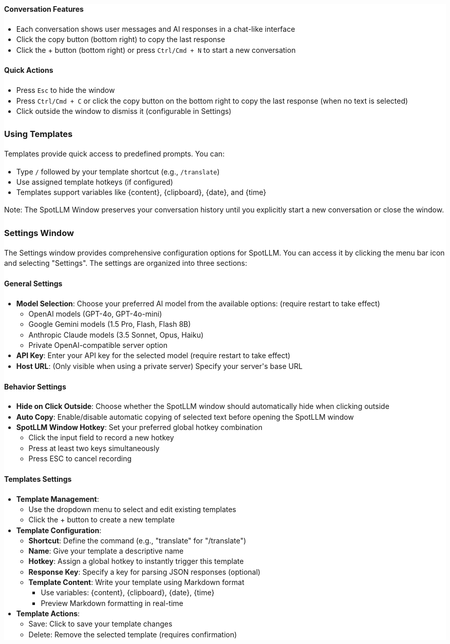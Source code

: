 #### Conversation Features
- Each conversation shows user messages and AI responses in a chat-like interface
- Click the copy button (bottom right) to copy the last response
- Click the + button (bottom right) or press `Ctrl/Cmd + N` to start a new conversation

#### Quick Actions
- Press `Esc` to hide the window
- Press `Ctrl/Cmd + C` or click the copy button on the bottom right to copy the last response (when no text is selected)
- Click outside the window to dismiss it (configurable in Settings)

### Using Templates

Templates provide quick access to predefined prompts. You can:
- Type `/` followed by your template shortcut (e.g., `/translate`)
- Use assigned template hotkeys (if configured)
- Templates support variables like {content}, {clipboard}, {date}, and {time}

Note: The SpotLLM Window preserves your conversation history until you explicitly start a new conversation or close the window.

### Settings Window

The Settings window provides comprehensive configuration options for SpotLLM. You can access it by clicking the menu bar icon and selecting "Settings". The settings are organized into three sections:

#### General Settings
- **Model Selection**: Choose your preferred AI model from the available options: (require restart to take effect)
  - OpenAI models (GPT-4o, GPT-4o-mini)
  - Google Gemini models (1.5 Pro, Flash, Flash 8B)
  - Anthropic Claude models (3.5 Sonnet, Opus, Haiku)
  - Private OpenAI-compatible server option
- **API Key**: Enter your API key for the selected model (require restart to take effect)
- **Host URL**: (Only visible when using a private server) Specify your server's base URL

#### Behavior Settings
- **Hide on Click Outside**: Choose whether the SpotLLM window should automatically hide when clicking outside
- **Auto Copy**: Enable/disable automatic copying of selected text before opening the SpotLLM window
- **SpotLLM Window Hotkey**: Set your preferred global hotkey combination
  - Click the input field to record a new hotkey
  - Press at least two keys simultaneously
  - Press ESC to cancel recording

#### Templates Settings
- **Template Management**:
  - Use the dropdown menu to select and edit existing templates
  - Click the + button to create a new template
- **Template Configuration**:
  - **Shortcut**: Define the command (e.g., "translate" for "/translate")
  - **Name**: Give your template a descriptive name
  - **Hotkey**: Assign a global hotkey to instantly trigger this template
  - **Response Key**: Specify a key for parsing JSON responses (optional)
  - **Template Content**: Write your template using Markdown format
    - Use variables: {content}, {clipboard}, {date}, {time}
    - Preview Markdown formatting in real-time
- **Template Actions**:
  - Save: Click to save your template changes
  - Delete: Remove the selected template (requires confirmation)
